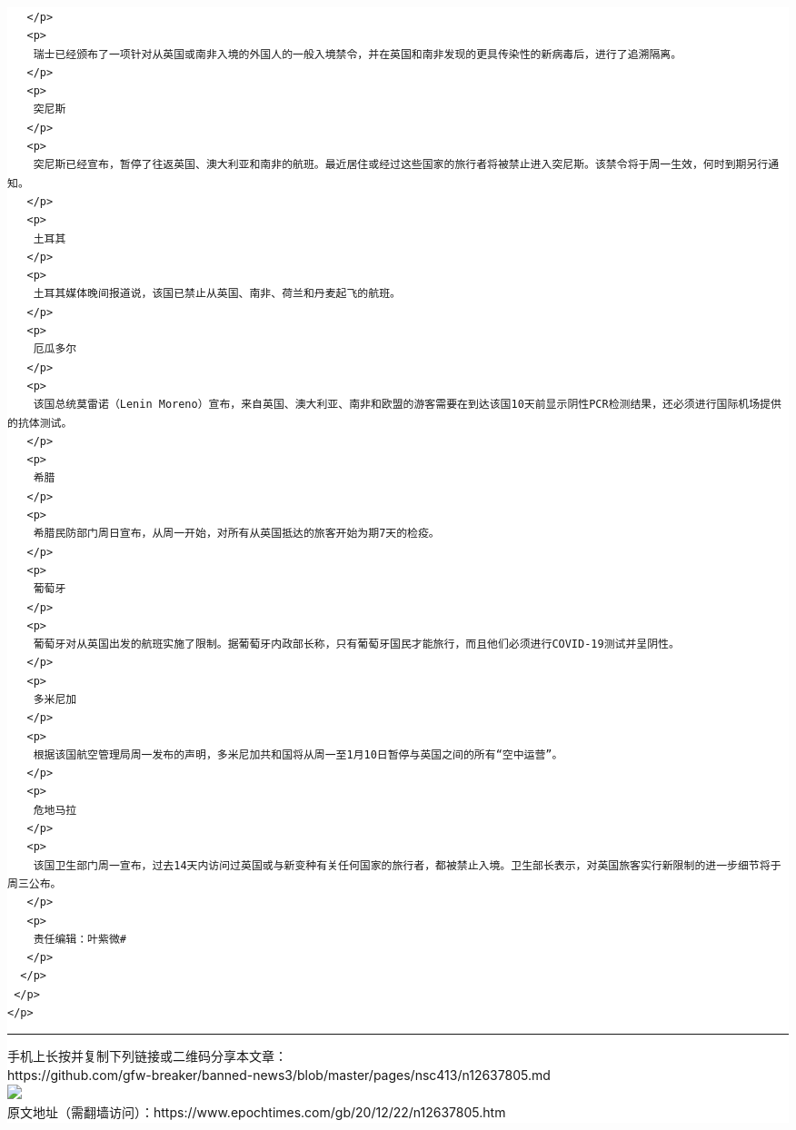        </p>
       <p>
        瑞士已经颁布了一项针对从英国或南非入境的外国人的一般入境禁令，并在英国和南非发现的更具传染性的新病毒后，进行了追溯隔离。
       </p>
       <p>
        突尼斯
       </p>
       <p>
        突尼斯已经宣布，暂停了往返英国、澳大利亚和南非的航班。最近居住或经过这些国家的旅行者将被禁止进入突尼斯。该禁令将于周一生效，何时到期另行通知。
       </p>
       <p>
        土耳其
       </p>
       <p>
        土耳其媒体晚间报道说，该国已禁止从英国、南非、荷兰和丹麦起飞的航班。
       </p>
       <p>
        厄瓜多尔
       </p>
       <p>
        该国总统莫雷诺（Lenin Moreno）宣布，来自英国、澳大利亚、南非和欧盟的游客需要在到达该国10天前显示阴性PCR检测结果，还必须进行国际机场提供的抗体测试。
       </p>
       <p>
        希腊
       </p>
       <p>
        希腊民防部门周日宣布，从周一开始，对所有从英国抵达的旅客开始为期7天的检疫。
       </p>
       <p>
        葡萄牙
       </p>
       <p>
        葡萄牙对从英国出发的航班实施了限制。据葡萄牙内政部长称，只有葡萄牙国民才能旅行，而且他们必须进行COVID-19测试并呈阴性。
       </p>
       <p>
        多米尼加
       </p>
       <p>
        根据该国航空管理局周一发布的声明，多米尼加共和国将从周一至1月10日暂停与英国之间的所有“空中运营”。
       </p>
       <p>
        危地马拉
       </p>
       <p>
        该国卫生部门周一宣布，过去14天内访问过英国或与新变种有关任何国家的旅行者，都被禁止入境。卫生部长表示，对英国旅客实行新限制的进一步细节将于周三公布。
       </p>
       <p>
        责任编辑：叶紫微#
       </p>
      </p>
     </p>
    </p>
   </p>
  </p>
 </p>
</p></div>
<hr/>
手机上长按并复制下列链接或二维码分享本文章：<br/>
https://github.com/gfw-breaker/banned-news3/blob/master/pages/nsc413/n12637805.md <br/>
<a href='https://github.com/gfw-breaker/banned-news3/blob/master/pages/nsc413/n12637805.md'><img src='https://github.com/gfw-breaker/banned-news3/blob/master/pages/nsc413/n12637805.md.png'/></a> <br/>
原文地址（需翻墙访问）：https://www.epochtimes.com/gb/20/12/22/n12637805.htm
